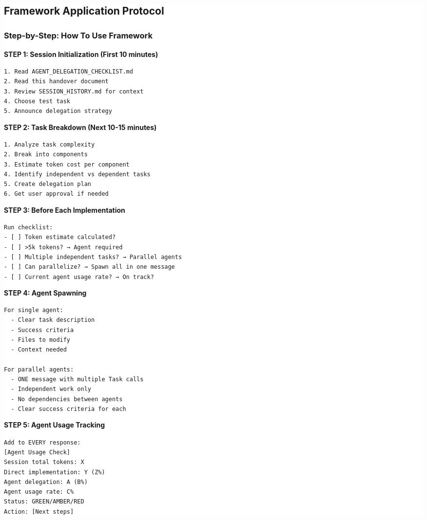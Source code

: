 ## Framework Application Protocol

### Step-by-Step: How To Use Framework

**STEP 1: Session Initialization (First 10 minutes)**
```
1. Read AGENT_DELEGATION_CHECKLIST.md
2. Read this handover document
3. Review SESSION_HISTORY.md for context
4. Choose test task
5. Announce delegation strategy
```

**STEP 2: Task Breakdown (Next 10-15 minutes)**
```
1. Analyze task complexity
2. Break into components
3. Estimate token cost per component
4. Identify independent vs dependent tasks
5. Create delegation plan
6. Get user approval if needed
```

**STEP 3: Before Each Implementation**
```
Run checklist:
- [ ] Token estimate calculated?
- [ ] >5k tokens? → Agent required
- [ ] Multiple independent tasks? → Parallel agents
- [ ] Can parallelize? → Spawn all in one message
- [ ] Current agent usage rate? → On track?
```

**STEP 4: Agent Spawning**
```
For single agent:
  - Clear task description
  - Success criteria
  - Files to modify
  - Context needed

For parallel agents:
  - ONE message with multiple Task calls
  - Independent work only
  - No dependencies between agents
  - Clear success criteria for each
```

**STEP 5: Agent Usage Tracking**
```
Add to EVERY response:
[Agent Usage Check]
Session total tokens: X
Direct implementation: Y (Z%)
Agent delegation: A (B%)
Agent usage rate: C%
Status: GREEN/AMBER/RED
Action: [Next steps]
```
